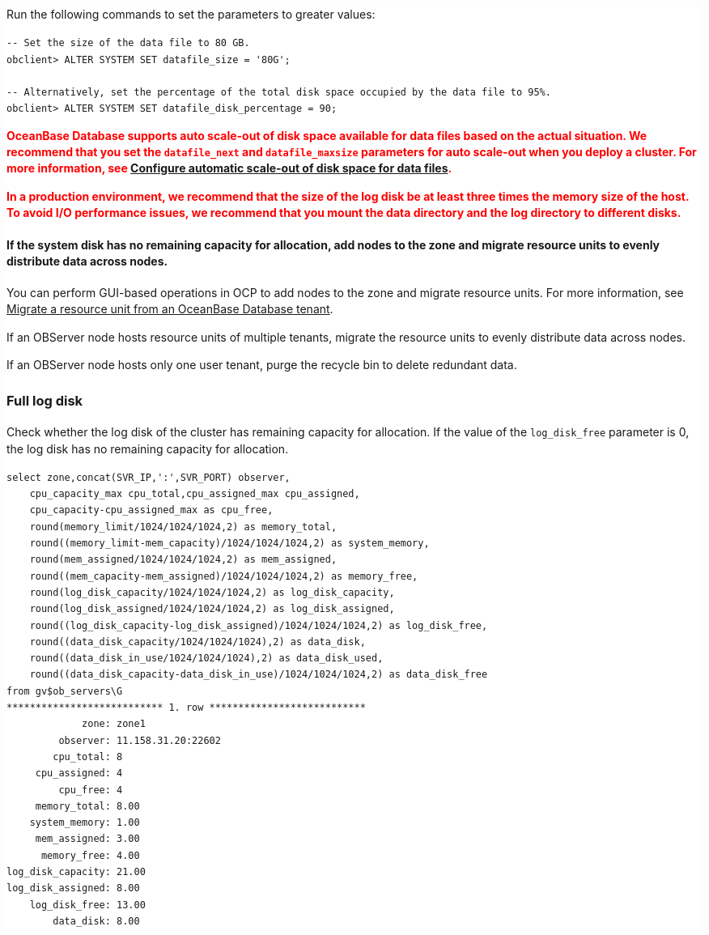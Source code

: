 Run the following commands to set the parameters to greater values:

```
-- Set the size of the data file to 80 GB.
obclient> ALTER SYSTEM SET datafile_size = '80G';

-- Alternatively, set the percentage of the total disk space occupied by the data file to 95%.
obclient> ALTER SYSTEM SET datafile_disk_percentage = 90;
```

**<font color="red">OceanBase Database supports auto scale-out of disk space available for data files based on the actual situation. We recommend that you set the `datafile_next` and `datafile_maxsize` parameters for auto scale-out when you deploy a cluster. For more information, see [Configure automatic scale-out of disk space for data files](https://en.oceanbase.com/docs/common-oceanbase-database-10000000001714935). </font>**

**<font color="red">In a production environment, we recommend that the size of the log disk be at least three times the memory size of the host. To avoid I/O performance issues, we recommend that you mount the data directory and the log directory to different disks. </font>**


#### If the system disk has no remaining capacity for allocation, add nodes to the zone and migrate resource units to evenly distribute data across nodes.

You can perform GUI-based operations in OCP to add nodes to the zone and migrate resource units. For more information, see [Migrate a resource unit from an OceanBase Database tenant](https://en.oceanbase.com/docs/common-ocp-10000000001899145).

If an OBServer node hosts resource units of multiple tenants, migrate the resource units to evenly distribute data across nodes.

If an OBServer node hosts only one user tenant, purge the recycle bin to delete redundant data.


### Full log disk

Check whether the log disk of the cluster has remaining capacity for allocation. If the value of the `log_disk_free` parameter is 0, the log disk has no remaining capacity for allocation.
```
select zone,concat(SVR_IP,':',SVR_PORT) observer,
    cpu_capacity_max cpu_total,cpu_assigned_max cpu_assigned,
    cpu_capacity-cpu_assigned_max as cpu_free,
    round(memory_limit/1024/1024/1024,2) as memory_total,
    round((memory_limit-mem_capacity)/1024/1024/1024,2) as system_memory,
    round(mem_assigned/1024/1024/1024,2) as mem_assigned,
    round((mem_capacity-mem_assigned)/1024/1024/1024,2) as memory_free,
    round(log_disk_capacity/1024/1024/1024,2) as log_disk_capacity,
    round(log_disk_assigned/1024/1024/1024,2) as log_disk_assigned,
    round((log_disk_capacity-log_disk_assigned)/1024/1024/1024,2) as log_disk_free,
    round((data_disk_capacity/1024/1024/1024),2) as data_disk,
    round((data_disk_in_use/1024/1024/1024),2) as data_disk_used,
    round((data_disk_capacity-data_disk_in_use)/1024/1024/1024,2) as data_disk_free
from gv$ob_servers\G
*************************** 1. row ***************************
             zone: zone1
         observer: 11.158.31.20:22602
        cpu_total: 8
     cpu_assigned: 4
         cpu_free: 4
     memory_total: 8.00
    system_memory: 1.00
     mem_assigned: 3.00
      memory_free: 4.00
log_disk_capacity: 21.00
log_disk_assigned: 8.00
    log_disk_free: 13.00
        data_disk: 8.00
```
